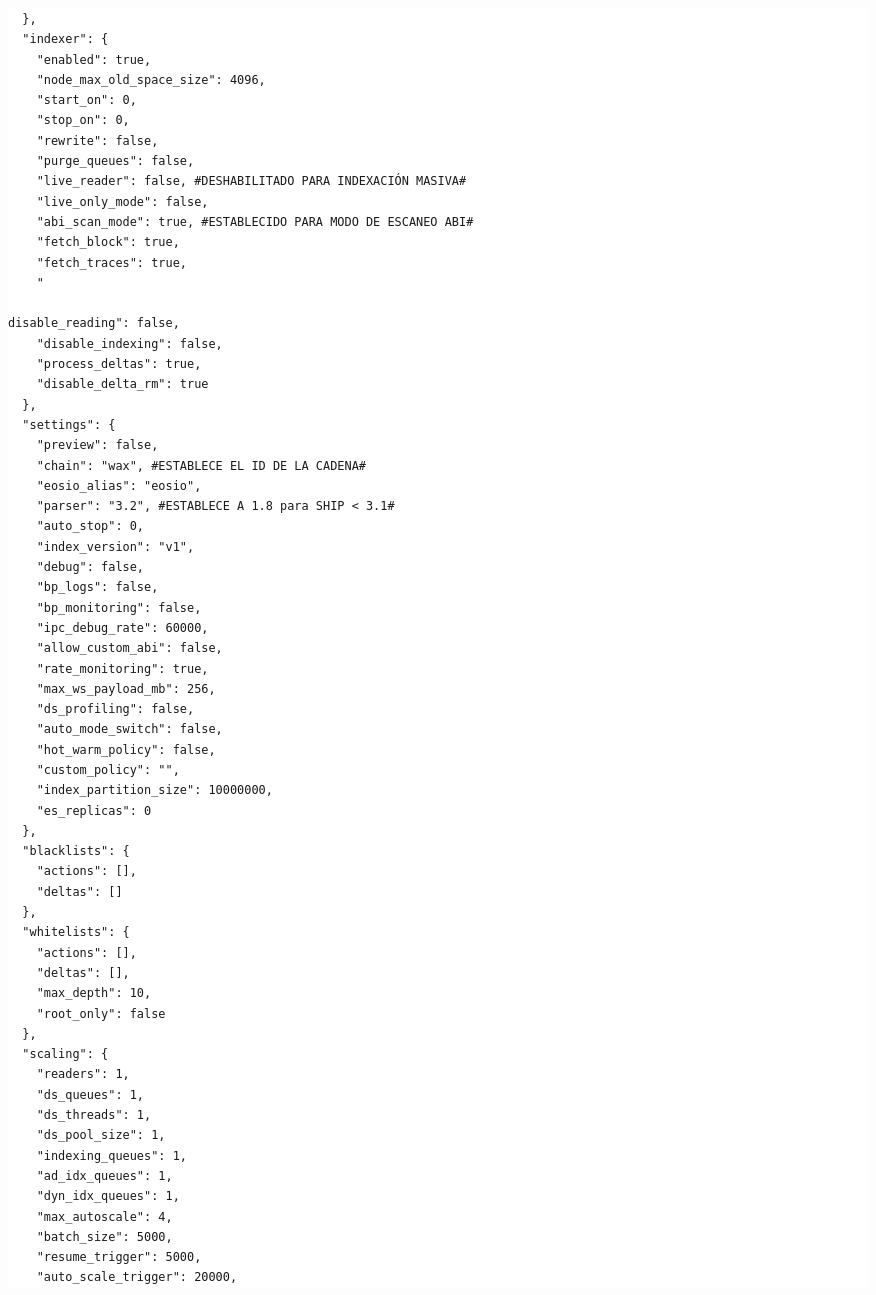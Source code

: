 ```
  },
  "indexer": {
    "enabled": true,
    "node_max_old_space_size": 4096,
    "start_on": 0,
    "stop_on": 0,
    "rewrite": false,
    "purge_queues": false,
    "live_reader": false, #DESHABILITADO PARA INDEXACIÓN MASIVA#
    "live_only_mode": false,
    "abi_scan_mode": true, #ESTABLECIDO PARA MODO DE ESCANEO ABI#
    "fetch_block": true,
    "fetch_traces": true,
    "

disable_reading": false,
    "disable_indexing": false,
    "process_deltas": true,
    "disable_delta_rm": true
  },
  "settings": {
    "preview": false,
    "chain": "wax", #ESTABLECE EL ID DE LA CADENA#
    "eosio_alias": "eosio",
    "parser": "3.2", #ESTABLECE A 1.8 para SHIP < 3.1#
    "auto_stop": 0,
    "index_version": "v1",
    "debug": false,
    "bp_logs": false,
    "bp_monitoring": false,
    "ipc_debug_rate": 60000,
    "allow_custom_abi": false,
    "rate_monitoring": true,
    "max_ws_payload_mb": 256,
    "ds_profiling": false,
    "auto_mode_switch": false,
    "hot_warm_policy": false,
    "custom_policy": "",
    "index_partition_size": 10000000,
    "es_replicas": 0
  },
  "blacklists": {
    "actions": [],
    "deltas": []
  },
  "whitelists": {
    "actions": [],
    "deltas": [],
    "max_depth": 10,
    "root_only": false
  },
  "scaling": {
    "readers": 1,
    "ds_queues": 1,
    "ds_threads": 1,
    "ds_pool_size": 1,
    "indexing_queues": 1,
    "ad_idx_queues": 1,
    "dyn_idx_queues": 1,
    "max_autoscale": 4,
    "batch_size": 5000,
    "resume_trigger": 5000,
    "auto_scale_trigger": 20000,
```